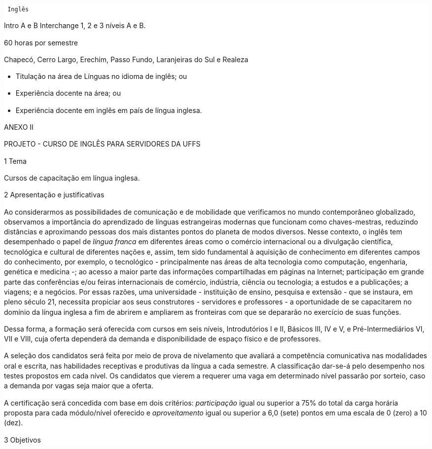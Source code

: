      Inglês

    

  

 Intro A e B Interchange 1, 2 e 3 níveis A e B.

   60 horas por semestre

   Chapecó, Cerro Largo, Erechim, Passo Fundo, Laranjeiras do Sul e Realeza

   - Titulação na área de Línguas no idioma de inglês; ou

 - Experiência docente na área; ou

 - Experiência docente em inglês em país de língua inglesa.

      

 ANEXO II

 PROJETO - CURSO DE INGLÊS PARA SERVIDORES DA UFFS

 1 Tema

 Cursos de capacitação em língua inglesa.

 2 Apresentação e justificativas

 Ao considerarmos as possibilidades de comunicação e de mobilidade que verificamos no mundo contemporâneo globalizado, observamos a importância do aprendizado de línguas estrangeiras modernas que funcionam como chaves-mestras, reduzindo distâncias e aproximando pessoas dos mais distantes pontos do planeta de modos diversos. Nesse contexto, o inglês tem desempenhado o papel de *língua franca* em diferentes áreas como o comércio internacional ou a divulgação científica, tecnológica e cultural de diferentes nações e, assim, tem sido fundamental à aquisição de conhecimento em diferentes campos do conhecimento, por exemplo, o tecnológico - principalmente nas áreas de alta tecnologia como computação, engenharia, genética e medicina -; ao acesso a maior parte das informações compartilhadas em páginas na Internet; participação em grande parte das conferências e/ou feiras internacionais de comércio, indústria, ciência ou tecnologia; a estudos e a publicações; a viagens; e a negócios. Por essas razões, uma universidade - instituição de ensino, pesquisa e extensão - que se instaura, em pleno século 21, necessita propiciar aos seus construtores - servidores e professores - a oportunidade de se capacitarem no domínio da língua inglesa a fim de abrirem e ampliarem as fronteiras com que se depararão no exercício de suas funções.

 Dessa forma, a formação será oferecida com cursos em seis níveis, Introdutórios I e II, Básicos III, IV e V, e Pré-Intermediários VI, VII e VIII, cuja oferta dependerá da demanda e disponibilidade de espaço físico e de professores.

 A seleção dos candidatos será feita por meio de prova de nivelamento que avaliará a competência comunicativa nas modalidades oral e escrita, nas habilidades receptivas e produtivas da língua a cada semestre. A classificação dar-se-á pelo desempenho nos testes propostos em cada nível. Os candidatos que vierem a requerer uma vaga em determinado nível passarão por sorteio, caso a demanda por vagas seja maior que a oferta.

 A certificação será concedida com base em dois critérios: *participação* igual ou superior a 75% do total da carga horária proposta para cada módulo/nível oferecido e *aproveitamento* igual ou superior a 6,0 (sete) pontos em uma escala de 0 (zero) a 10 (dez).

 3 Objetivos
